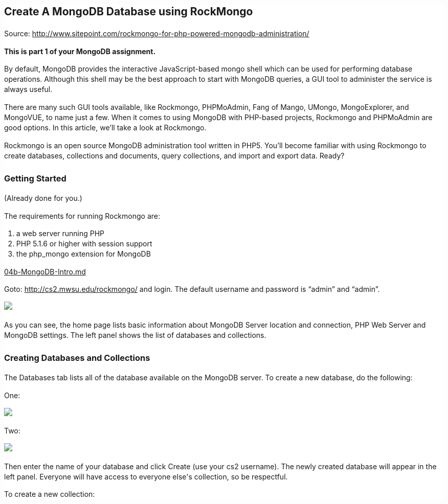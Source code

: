 ## Create A MongoDB Database using RockMongo

Source: http://www.sitepoint.com/rockmongo-for-php-powered-mongodb-administration/

__This is part 1 of your MongoDB assignment.__

By default, MongoDB provides the interactive JavaScript-based mongo shell which can be used for performing database operations. Although this shell may be the best approach to start with MongoDB queries, a GUI tool to administer the service is always useful.

There are many such GUI tools available, like Rockmongo, PHPMoAdmin, Fang of Mango, UMongo, MongoExplorer, and MongoVUE, to name just a few. When it comes to using MongoDB with PHP-based projects, Rockmongo and PHPMoAdmin are good options. In this article, we’ll take a look at Rockmongo.

Rockmongo is an open source MongoDB administration tool written in PHP5. You’ll become familiar with using Rockmongo to create databases, collections and documents, query collections, and import and export data. Ready?

### Getting Started
(Already done for you.)

The requirements for running Rockmongo are:

1. a web server running PHP
2. PHP 5.1.6 or higher with session support
3. the php_mongo extension for MongoDB

 [04b-MongoDB-Intro.md](https://github.com/rugbyprof/5303-Adv-Database/blob/master/04b-MongoDB-Intro.md)

Goto: http://cs2.mwsu.edu/rockmongo/ and login. The default username and password is “admin” and “admin”. 

![](https://s3.amazonaws.com/f.cl.ly/items/0e1c2u1R3u0f461E0a3M/rockmongo-01.png)

As you can see, the home page lists basic information about MongoDB Server location and connection, PHP Web Server and MongoDB settings. The left panel shows the list of databases and collections.

### Creating Databases and Collections

The Databases tab lists all of the database available on the MongoDB server. To create a new database, do the following:

One:

![](https://s3.amazonaws.com/f.cl.ly/items/3e2S0X3b0y4541061t11/createdb1.png)

Two:

![](https://s3.amazonaws.com/f.cl.ly/items/1o1n2R3V090z160z413U/createdb2.png)

Then enter the name of your database and click Create (use your cs2 username). The newly created database will appear in the left panel. Everyone will have access to everyone else's collection, so be respectful.

To create a new collection:
